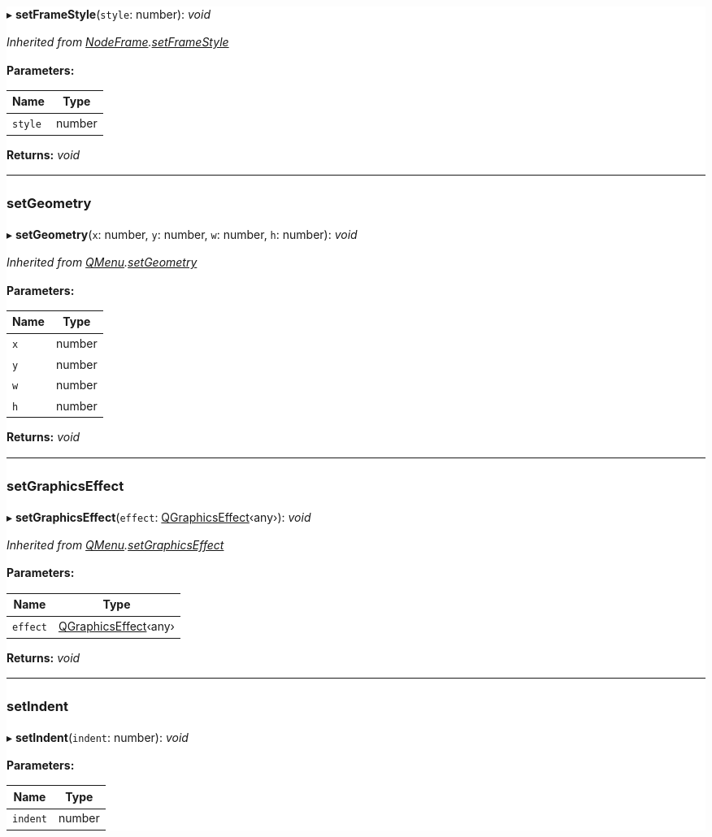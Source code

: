▸ **setFrameStyle**(`style`: number): *void*

*Inherited from [NodeFrame](nodeframe.md).[setFrameStyle](nodeframe.md#setframestyle)*

**Parameters:**

Name | Type |
------ | ------ |
`style` | number |

**Returns:** *void*

___

###  setGeometry

▸ **setGeometry**(`x`: number, `y`: number, `w`: number, `h`: number): *void*

*Inherited from [QMenu](qmenu.md).[setGeometry](qmenu.md#setgeometry)*

**Parameters:**

Name | Type |
------ | ------ |
`x` | number |
`y` | number |
`w` | number |
`h` | number |

**Returns:** *void*

___

###  setGraphicsEffect

▸ **setGraphicsEffect**(`effect`: [QGraphicsEffect](qgraphicseffect.md)‹any›): *void*

*Inherited from [QMenu](qmenu.md).[setGraphicsEffect](qmenu.md#setgraphicseffect)*

**Parameters:**

Name | Type |
------ | ------ |
`effect` | [QGraphicsEffect](qgraphicseffect.md)‹any› |

**Returns:** *void*

___

###  setIndent

▸ **setIndent**(`indent`: number): *void*

**Parameters:**

Name | Type |
------ | ------ |
`indent` | number |
